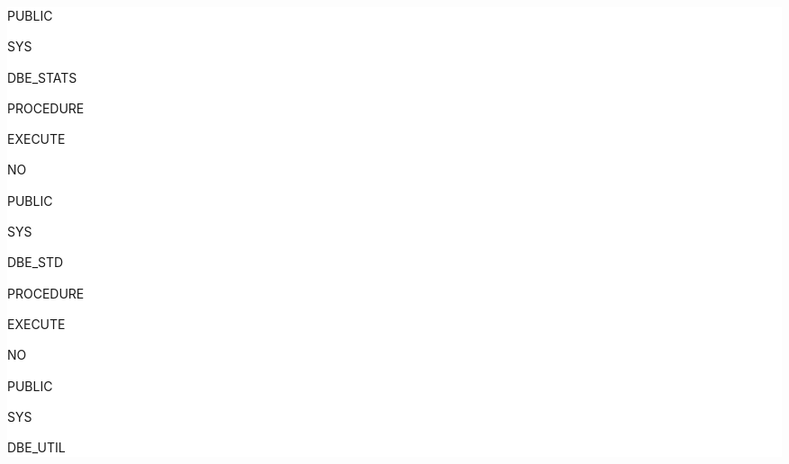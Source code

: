 <tr id="zh-cn_topic_0000001788466628_row10650192218718"><td class="cellrowborder" valign="top" width="13.75724855028994%" headers="mcps1.2.7.1.1 "><p id="zh-cn_topic_0000001788466628_p56502221779"><a name="zh-cn_topic_0000001788466628_p56502221779"></a><a name="zh-cn_topic_0000001788466628_p56502221779"></a>PUBLIC</p>
</td>
<td class="cellrowborder" valign="top" width="12.9374125174965%" headers="mcps1.2.7.1.2 "><p id="zh-cn_topic_0000001788466628_p10650202215710"><a name="zh-cn_topic_0000001788466628_p10650202215710"></a><a name="zh-cn_topic_0000001788466628_p10650202215710"></a>SYS</p>
</td>
<td class="cellrowborder" valign="top" width="27.924415116976604%" headers="mcps1.2.7.1.3 "><p id="zh-cn_topic_0000001788466628_p1565012221973"><a name="zh-cn_topic_0000001788466628_p1565012221973"></a><a name="zh-cn_topic_0000001788466628_p1565012221973"></a>DBE_STATS</p>
</td>
<td class="cellrowborder" valign="top" width="12.047590481903619%" headers="mcps1.2.7.1.4 "><p id="zh-cn_topic_0000001788466628_p1565012221672"><a name="zh-cn_topic_0000001788466628_p1565012221672"></a><a name="zh-cn_topic_0000001788466628_p1565012221672"></a>PROCEDURE</p>
</td>
<td class="cellrowborder" valign="top" width="16.666666666666664%" headers="mcps1.2.7.1.5 "><p id="zh-cn_topic_0000001788466628_p17650322175"><a name="zh-cn_topic_0000001788466628_p17650322175"></a><a name="zh-cn_topic_0000001788466628_p17650322175"></a>EXECUTE</p>
</td>
<td class="cellrowborder" valign="top" width="16.666666666666664%" headers="mcps1.2.7.1.6 "><p id="zh-cn_topic_0000001788466628_p765012222712"><a name="zh-cn_topic_0000001788466628_p765012222712"></a><a name="zh-cn_topic_0000001788466628_p765012222712"></a>NO</p>
</td>
</tr>
<tr id="zh-cn_topic_0000001788466628_row1665014221972"><td class="cellrowborder" valign="top" width="13.75724855028994%" headers="mcps1.2.7.1.1 "><p id="zh-cn_topic_0000001788466628_p265092212720"><a name="zh-cn_topic_0000001788466628_p265092212720"></a><a name="zh-cn_topic_0000001788466628_p265092212720"></a>PUBLIC</p>
</td>
<td class="cellrowborder" valign="top" width="12.9374125174965%" headers="mcps1.2.7.1.2 "><p id="zh-cn_topic_0000001788466628_p156511022876"><a name="zh-cn_topic_0000001788466628_p156511022876"></a><a name="zh-cn_topic_0000001788466628_p156511022876"></a>SYS</p>
</td>
<td class="cellrowborder" valign="top" width="27.924415116976604%" headers="mcps1.2.7.1.3 "><p id="zh-cn_topic_0000001788466628_p196512221875"><a name="zh-cn_topic_0000001788466628_p196512221875"></a><a name="zh-cn_topic_0000001788466628_p196512221875"></a>DBE_STD</p>
</td>
<td class="cellrowborder" valign="top" width="12.047590481903619%" headers="mcps1.2.7.1.4 "><p id="zh-cn_topic_0000001788466628_p146512221715"><a name="zh-cn_topic_0000001788466628_p146512221715"></a><a name="zh-cn_topic_0000001788466628_p146512221715"></a>PROCEDURE</p>
</td>
<td class="cellrowborder" valign="top" width="16.666666666666664%" headers="mcps1.2.7.1.5 "><p id="zh-cn_topic_0000001788466628_p66516221475"><a name="zh-cn_topic_0000001788466628_p66516221475"></a><a name="zh-cn_topic_0000001788466628_p66516221475"></a>EXECUTE</p>
</td>
<td class="cellrowborder" valign="top" width="16.666666666666664%" headers="mcps1.2.7.1.6 "><p id="zh-cn_topic_0000001788466628_p206511222670"><a name="zh-cn_topic_0000001788466628_p206511222670"></a><a name="zh-cn_topic_0000001788466628_p206511222670"></a>NO</p>
</td>
</tr>
<tr id="zh-cn_topic_0000001788466628_row66511522172"><td class="cellrowborder" valign="top" width="13.75724855028994%" headers="mcps1.2.7.1.1 "><p id="zh-cn_topic_0000001788466628_p565118221673"><a name="zh-cn_topic_0000001788466628_p565118221673"></a><a name="zh-cn_topic_0000001788466628_p565118221673"></a>PUBLIC</p>
</td>
<td class="cellrowborder" valign="top" width="12.9374125174965%" headers="mcps1.2.7.1.2 "><p id="zh-cn_topic_0000001788466628_p16651322573"><a name="zh-cn_topic_0000001788466628_p16651322573"></a><a name="zh-cn_topic_0000001788466628_p16651322573"></a>SYS</p>
</td>
<td class="cellrowborder" valign="top" width="27.924415116976604%" headers="mcps1.2.7.1.3 "><p id="zh-cn_topic_0000001788466628_p26516229719"><a name="zh-cn_topic_0000001788466628_p26516229719"></a><a name="zh-cn_topic_0000001788466628_p26516229719"></a>DBE_UTIL</p>